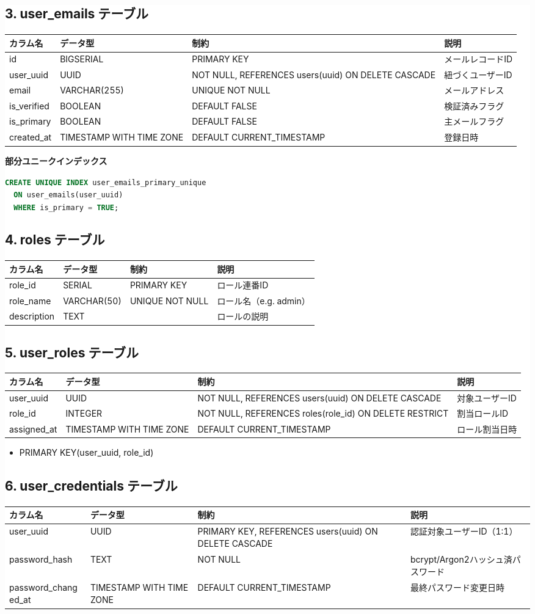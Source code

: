 ## 3. user_emails テーブル

| カラム名 | データ型 | 制約 | 説明 |
|:--------|:--------|:-----|:-----|
| id | BIGSERIAL | PRIMARY KEY | メールレコードID |
| user_uuid | UUID | NOT NULL, REFERENCES users(uuid) ON DELETE CASCADE | 紐づくユーザーID |
| email | VARCHAR(255) | UNIQUE NOT NULL | メールアドレス |
| is_verified | BOOLEAN | DEFAULT FALSE | 検証済みフラグ |
| is_primary | BOOLEAN | DEFAULT FALSE | 主メールフラグ |
| created_at | TIMESTAMP WITH TIME ZONE | DEFAULT CURRENT_TIMESTAMP | 登録日時 |

**部分ユニークインデックス**

```sql
CREATE UNIQUE INDEX user_emails_primary_unique
  ON user_emails(user_uuid)
  WHERE is_primary = TRUE;
```

## 4. roles テーブル

| カラム名 | データ型 | 制約 | 説明 |
|:--------|:--------|:-----|:-----|
| role_id | SERIAL | PRIMARY KEY | ロール連番ID |
| role_name | VARCHAR(50) | UNIQUE NOT NULL | ロール名（e.g. admin） |
| description | TEXT | | ロールの説明 |

## 5. user_roles テーブル

| カラム名 | データ型 | 制約 | 説明 |
|:--------|:--------|:-----|:-----|
| user_uuid | UUID | NOT NULL, REFERENCES users(uuid) ON DELETE CASCADE | 対象ユーザーID |
| role_id | INTEGER | NOT NULL, REFERENCES roles(role_id) ON DELETE RESTRICT | 割当ロールID |
| assigned_at | TIMESTAMP WITH TIME ZONE | DEFAULT CURRENT_TIMESTAMP | ロール割当日時 |

* PRIMARY KEY(user_uuid, role_id)

## 6. user_credentials テーブル

| カラム名 | データ型 | 制約 | 説明 |
|:--------|:--------|:-----|:-----|
| user_uuid | UUID | PRIMARY KEY, REFERENCES users(uuid) ON DELETE CASCADE | 認証対象ユーザーID（1:1） |
| password_hash | TEXT | NOT NULL | bcrypt/Argon2ハッシュ済パスワード |
| password_changed_at | TIMESTAMP WITH TIME ZONE | DEFAULT CURRENT_TIMESTAMP | 最終パスワード変更日時 |
